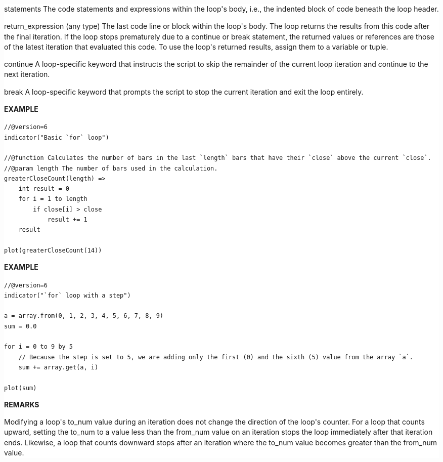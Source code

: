 statements The code statements and expressions within the loop's body, i.e., the indented block of code beneath the loop header.

return_expression (any type) The last code line or block within the loop's body. The loop returns the results from this code after the final iteration. If the loop stops prematurely due to a continue or break statement, the returned values or references are those of the latest iteration that evaluated this code. To use the loop's returned results, assign them to a variable or tuple.

continue A loop-specific keyword that instructs the script to skip the remainder of the current loop iteration and continue to the next iteration.

break A loop-specific keyword that prompts the script to stop the current iteration and exit the loop entirely.

**EXAMPLE**

```pine
//@version=6
indicator("Basic `for` loop")

//@function Calculates the number of bars in the last `length` bars that have their `close` above the current `close`.
//@param length The number of bars used in the calculation.
greaterCloseCount(length) =>
    int result = 0
    for i = 1 to length
        if close[i] > close
            result += 1
    result

plot(greaterCloseCount(14))
```

**EXAMPLE**

```pine
//@version=6
indicator("`for` loop with a step")

a = array.from(0, 1, 2, 3, 4, 5, 6, 7, 8, 9)
sum = 0.0

for i = 0 to 9 by 5
    // Because the step is set to 5, we are adding only the first (0) and the sixth (5) value from the array `a`.
    sum += array.get(a, i)

plot(sum)
```

**REMARKS**

Modifying a loop's to_num value during an iteration does not change the direction of the loop's counter. For a loop that counts upward, setting the to_num to a value less than the from_num value on an iteration stops the loop immediately after that iteration ends. Likewise, a loop that counts downward stops after an iteration where the to_num value becomes greater than the from_num value.

